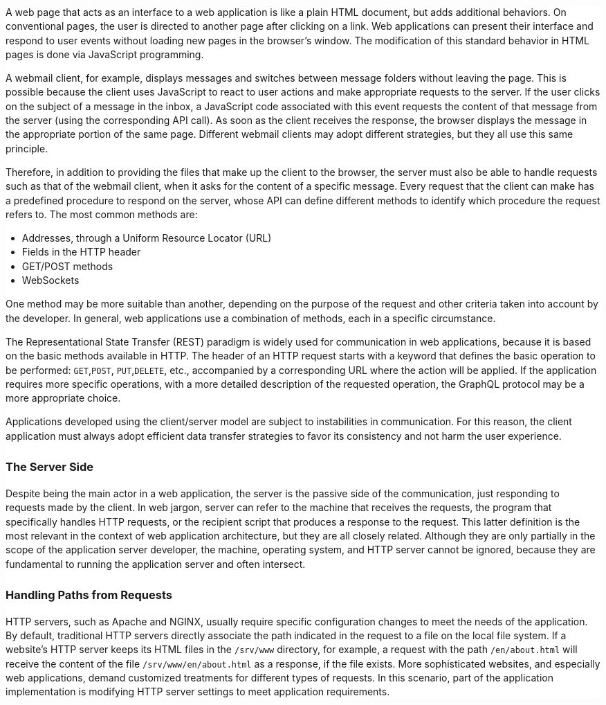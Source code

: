 A web page that acts as an interface to a web application is like a plain HTML document, but adds additional behaviors. On conventional pages, the user is directed to another page after clicking on a link. Web applications can present their interface and respond to user events without loading new pages in the browser’s window. The modification of this standard behavior in HTML pages is done via JavaScript programming.

A webmail client, for example, displays messages and switches between message folders without leaving the page. This is possible because the client uses JavaScript to react to user actions and make appropriate requests to the server. If the user clicks on the subject of a message in the inbox, a JavaScript code associated with this event requests the content of that message from the server (using the corresponding API call). As soon as the client receives the response, the browser displays the message in the appropriate portion of the same page. Different webmail clients may adopt different strategies, but they all use this same principle.

Therefore, in addition to providing the files that make up the client to the browser, the server must also be able to handle requests such as that of the webmail client, when it asks for the content of a specific message. Every request that the client can make has a predefined procedure to respond on the server, whose API can define different methods to identify which procedure the request refers to. The most common methods are:

- Addresses, through a Uniform Resource Locator (URL)
- Fields in the HTTP header
- GET/POST methods
- WebSockets

One method may be more suitable than another, depending on the purpose of the request and other criteria taken into account by the developer. In general, web applications use a combination of methods, each in a specific circumstance.

The Representational State Transfer (REST) paradigm is widely used for communication in web applications, because it is based on the basic methods available in HTTP. The header of an HTTP request starts with a keyword that defines the basic operation to be performed: `GET`,`POST`, `PUT`,`DELETE`, etc., accompanied by a corresponding URL where the action will be applied. If the application requires more specific operations, with a more detailed description of the requested operation, the GraphQL protocol may be a more appropriate choice.

Applications developed using the client/server model are subject to instabilities in communication. For this reason, the client application must always adopt efficient data transfer strategies to favor its consistency and not harm the user experience.

### The Server Side
Despite being the main actor in a web application, the server is the passive side of the communication, just responding to requests made by the client. In web jargon, server can refer to the machine that receives the requests, the program that specifically handles HTTP requests, or the recipient script that produces a response to the request. This latter definition is the most relevant in the context of web application architecture, but they are all closely related. Although they are only partially in the scope of the application server developer, the machine, operating system, and HTTP server cannot be ignored, because they are fundamental to running the application server and often intersect.

### Handling Paths from Requests
HTTP servers, such as Apache and NGINX, usually require specific configuration changes to meet the needs of the application. By default, traditional HTTP servers directly associate the path indicated in the request to a file on the local file system. If a website’s HTTP server keeps its HTML files in the `/srv/www` directory, for example, a request with the path `/en/about.html` will receive the content of the file `/srv/www/en/about.html` as a response, if the file exists. More sophisticated websites, and especially web applications, demand customized treatments for different types of requests. In this scenario, part of the application implementation is modifying HTTP server settings to meet application requirements.
